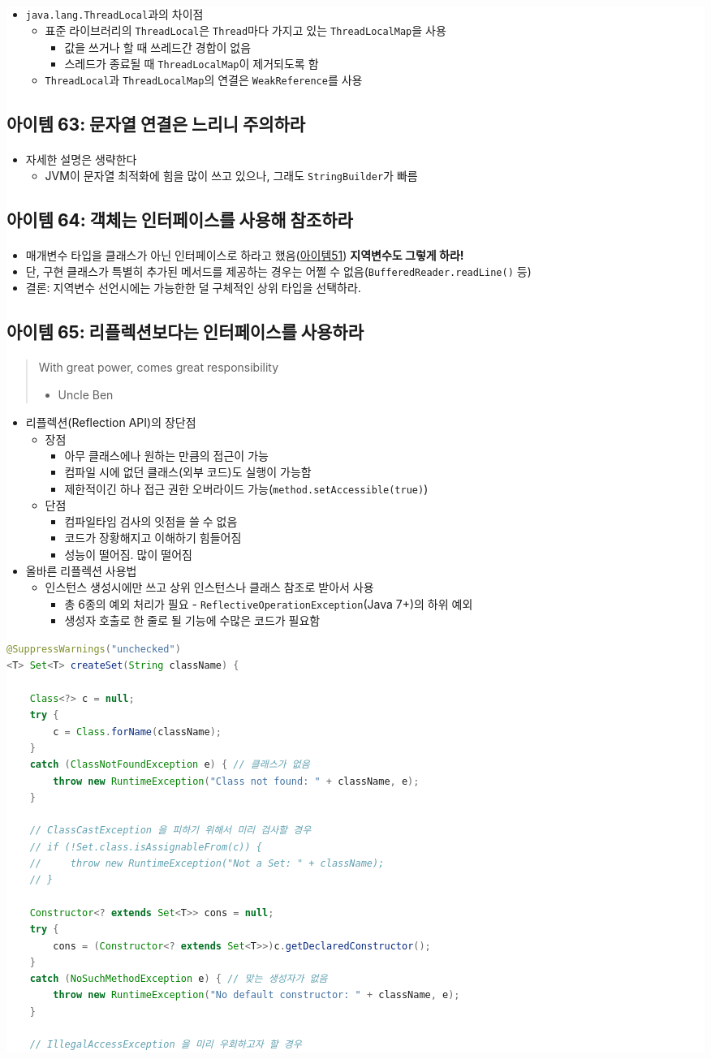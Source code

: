 * `java.lang.ThreadLocal`과의 차이점
  * 표준 라이브러리의 `ThreadLocal`은 `Thread`마다 가지고 있는 `ThreadLocalMap`을 사용
    * 값을 쓰거나 할 때 쓰레드간 경합이 없음
    * 스레드가 종료될 때 `ThreadLocalMap`이 제거되도록 함
  * `ThreadLocal`과 `ThreadLocalMap`의 연결은 `WeakReference`를 사용


## 아이템 63: 문자열 연결은 느리니 주의하라

* 자세한 설명은 생략한다
  * JVM이 문자열 최적화에 힘을 많이 쓰고 있으나, 그래도 `StringBuilder`가 빠름

## 아이템 64: 객체는 인터페이스를 사용해 참조하라

* 매개변수 타입을 클래스가 아닌 인터페이스로 하라고 했음([아이템51](chapter08.md#아이템-51-메서드-시그니처를-신중히-설계하라)) **지역변수도 그렇게 하라!**
* 단, 구현 클래스가 특별히 추가된 메서드를 제공하는 경우는 어쩔 수 없음(`BufferedReader.readLine()` 등)
* 결론: 지역변수 선언시에는 가능한한 덜 구체적인 상위 타입을 선택하라.

## 아이템 65: 리플렉션보다는 인터페이스를 사용하라

> With great power, comes great responsibility
> 
> - Uncle Ben

* 리플렉션(Reflection API)의 장단점
  * 장점
    * 아무 클래스에나 원하는 만큼의 접근이 가능
    * 컴파일 시에 없던 클래스(외부 코드)도 실행이 가능함
    * 제한적이긴 하나 접근 권한 오버라이드 가능(`method.setAccessible(true)`)
  * 단점
    * 컴파일타임 검사의 잇점을 쓸 수 없음
    * 코드가 장황해지고 이해하기 힘들어짐
    * 성능이 떨어짐. 많이 떨어짐
* 올바른 리플렉션 사용법
  * 인스턴스 생성시에만 쓰고 상위 인스턴스나 클래스 참조로 받아서 사용
    * 총 6종의 예외 처리가 필요 - `ReflectiveOperationException`(Java 7+)의 하위 예외
    * 생성자 호출로 한 줄로 될 기능에 수많은 코드가 필요함

```java
@SuppressWarnings("unchecked")
<T> Set<T> createSet(String className) {
  
    Class<?> c = null;
    try {
        c = Class.forName(className);
    }
    catch (ClassNotFoundException e) { // 클래스가 없음
        throw new RuntimeException("Class not found: " + className, e);
    }
  
    // ClassCastException 을 피하기 위해서 미리 검사할 경우
    // if (!Set.class.isAssignableFrom(c)) {
    //     throw new RuntimeException("Not a Set: " + className);
    // }
  
    Constructor<? extends Set<T>> cons = null;
    try {
        cons = (Constructor<? extends Set<T>>)c.getDeclaredConstructor();
    }
    catch (NoSuchMethodException e) { // 맞는 생성자가 없음
        throw new RuntimeException("No default constructor: " + className, e);
    }
  
    // IllegalAccessException 을 미리 우회하고자 할 경우
```